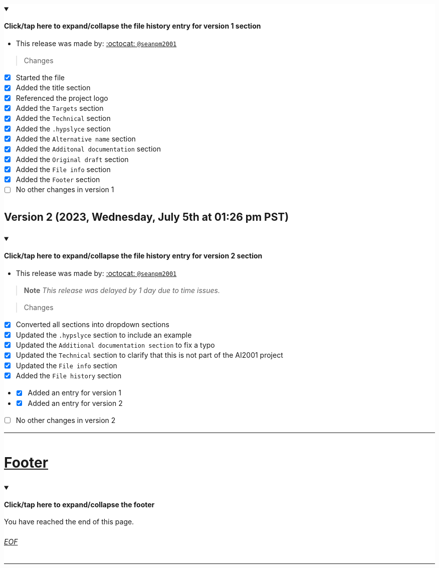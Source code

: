 <details open><summary><p><b>Click/tap here to expand/collapse the file history entry for version 1 section</b></p></summary>

- This release was made by: [:octocat: `@seanpm2001`](https://github.com/seanpm2001/)

> Changes

- [x] Started the file
- [x] Added the title section
- [x] Referenced the project logo
- [x] Added the `Targets` section
- [x] Added the `Technical` section
- [x] Added the `.hypslyce` section
- [x] Added the `Alternative name` section
- [x] Added the `Additonal documentation` section
- [x] Added the `Original draft` section
- [x] Added the `File info` section
- [x] Added the `Footer` section
- [ ] No other changes in version 1

</details> 

## Version 2 (2023, Wednesday, July 5th at 01:26 pm PST)

<details open><summary><p><b>Click/tap here to expand/collapse the file history entry for version 2 section</b></p></summary>

- This release was made by: [:octocat: `@seanpm2001`](https://github.com/seanpm2001/)

> **Note** _This release was delayed by 1 day due to time issues._

> Changes

- [x] Converted all sections into dropdown sections
- [x] Updated the `.hypslyce` section to include an example
- [x] Updated the `Additional documentation section` to fix a typo
- [x] Updated the `Technical` section to clarify that this is not part of the AI2001 project
- [x] Updated the `File info` section
- [x] Added the `File history` section
- - [x] Added an entry for version 1
- - [x] Added an entry for version 2
- [ ] No other changes in version 2

</details> 

</details> 

***

# [Footer](#Footer)

<details open><summary><p><b>Click/tap here to expand/collapse the footer</b></p></summary>

You have reached the end of this page.

</details> 

###### [EOF](#EOF)

***
